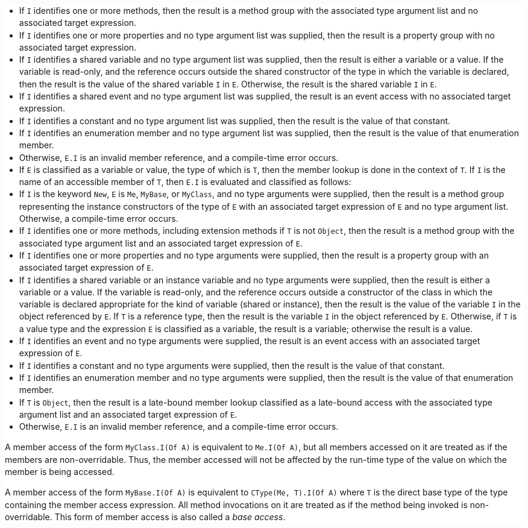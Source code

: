 - If `I` identifies one or more methods, then the result is a method group with the associated type argument list and no associated target expression.
- If `I` identifies one or more properties and no type argument list was supplied, then the result is a property group with no associated target expression.
- If `I` identifies a shared variable and no type argument list was supplied, then the result is either a variable or a value. If the variable is read-only, and the reference occurs outside the shared constructor of the type in which the variable is declared, then the result is the value of the shared variable `I` in `E`. Otherwise, the result is the shared variable `I` in `E`.
- If `I` identifies a shared event and no type argument list was supplied, the result is an event access with no associated target expression.
- If `I` identifies a constant and no type argument list was supplied, then the result is the value of that constant.
- If `I` identifies an enumeration member and no type argument list was supplied, then the result is the value of that enumeration member.
- Otherwise, `E.I` is an invalid member reference, and a compile-time error occurs.
- If `E` is classified as a variable or value, the type of which is `T`, then the member lookup is done in the context of `T`. If `I` is the name of an accessible member of `T`, then `E.I` is evaluated and classified as follows:
- If `I` is the keyword `New`, `E` is  `Me`, `MyBase`, or `MyClass`, and no type arguments were supplied, then the result is a method group representing the instance constructors of the type of `E` with an associated target expression of `E` and no type argument list. Otherwise, a compile-time error occurs.
- If `I` identifies one or more methods, including extension methods if `T` is not `Object`, then the result is a method group with the associated type argument list and an associated target expression of `E`.
- If `I` identifies one or more properties and no type arguments were supplied, then the result is a property group with an associated target expression of `E`.
- If `I` identifies a shared variable or an instance variable and no type arguments were supplied, then the result is either a variable or a value. If the variable is read-only, and the reference occurs outside a constructor of the class in which the variable is declared appropriate for the kind of variable (shared or instance), then the result is the value of the variable `I` in the object referenced by `E`. If `T` is a reference type, then the result is the variable `I` in the object referenced by `E`. Otherwise, if `T` is a value type and the expression `E` is classified as a variable, the result is a variable; otherwise the result is a value.
- If `I` identifies an event and no type arguments were supplied, the result is an event access with an associated target expression of `E`.
- If `I` identifies a constant and no type arguments were supplied, then the result is the value of that constant.
- If `I` identifies an enumeration member and no type arguments were supplied, then the result is the value of that enumeration member.
- If `T` is `Object`, then the result is a late-bound member lookup classified as a late-bound access with the associated type argument list and an associated target expression of `E`.
- Otherwise, `E.I` is an invalid member reference, and a compile-time error occurs.

A member access of the form `MyClass.I(Of A)` is equivalent to `Me.I(Of A)`, but all members accessed on it are treated as if the members are non-overridable. Thus, the member accessed will not be affected by the run-time type of the value on which the member is being accessed.

A member access of the form `MyBase.I(Of A)` is equivalent to `CType(Me, T).I(Of A)` where `T` is the direct base type of the type containing the member access expression. All method invocations on it are treated as if the method being invoked is non-overridable. This form of member access is also called a *base access*.
